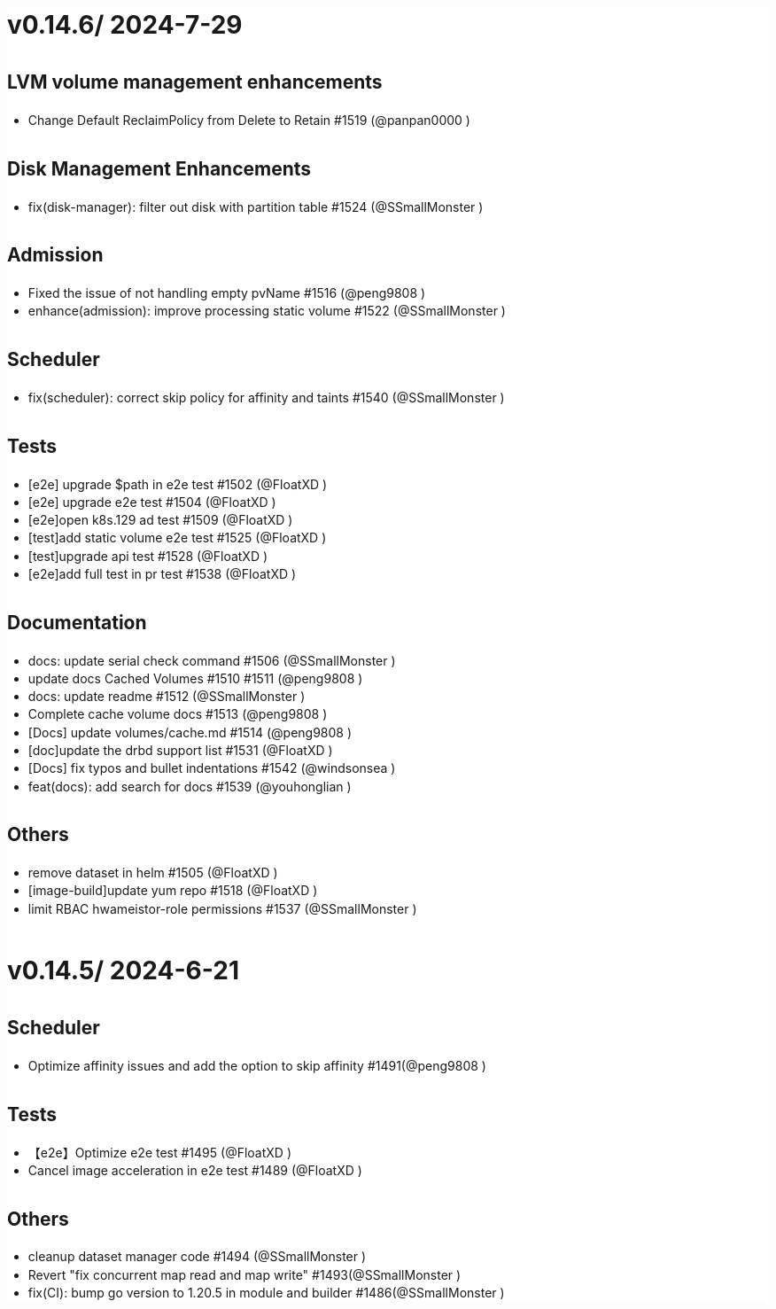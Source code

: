 
v0.14.6/ 2024-7-29
========================

## LVM volume management enhancements
- Change Default ReclaimPolicy from Delete to Retain #1519 (@panpan0000 )
## Disk Management Enhancements
- fix(disk-manager): filter out disk with partition table #1524 (@SSmallMonster )
## Admission
- Fixed the issue of not handling empty pvName #1516 (@peng9808 )
- enhance(admission): improve processing static volume #1522 (@SSmallMonster )
## Scheduler
- fix(scheduler): correct skip policy for affinity and taints #1540 (@SSmallMonster )
## Tests
- [e2e] upgrade $path in e2e test #1502 (@FloatXD )
- [e2e] upgrade e2e test  #1504 (@FloatXD )
- [e2e]open k8s.129 ad test #1509 (@FloatXD )
- [test]add static volume e2e test #1525 (@FloatXD )
- [test]upgrade api test #1528 (@FloatXD )
- [e2e]add full test in pr test #1538 (@FloatXD )
## Documentation
- docs: update serial check command #1506 (@SSmallMonster )
- update docs Cached Volumes #1510 #1511  (@peng9808 )
- docs: update readme #1512 (@SSmallMonster )
- Complete cache volume docs #1513 (@peng9808 )
- [Docs] update volumes/cache.md #1514 (@peng9808 )
- [doc]update the drbd support list #1531 (@FloatXD )
- [Docs] fix typos and bullet indentations #1542 (@windsonsea )
- feat(docs): add search for docs #1539 (@youhonglian )
## Others
- remove dataset in helm #1505 (@FloatXD )
- [image-build]update yum repo #1518 (@FloatXD )
- limit RBAC hwameistor-role permissions #1537 (@SSmallMonster )


v0.14.5/ 2024-6-21
========================

## Scheduler
- Optimize affinity issues and add the option to skip affinity #1491(@peng9808 )
## Tests
- 【e2e】Optimize e2e test #1495 (@FloatXD )
- Cancel image acceleration in e2e test #1489 (@FloatXD )
## Others
- cleanup dataset manager code #1494 (@SSmallMonster )
- Revert "fix concurrent map read and map write" #1493(@SSmallMonster )
- fix(CI): bump go version to 1.20.5 in module and builder #1486(@SSmallMonster )
